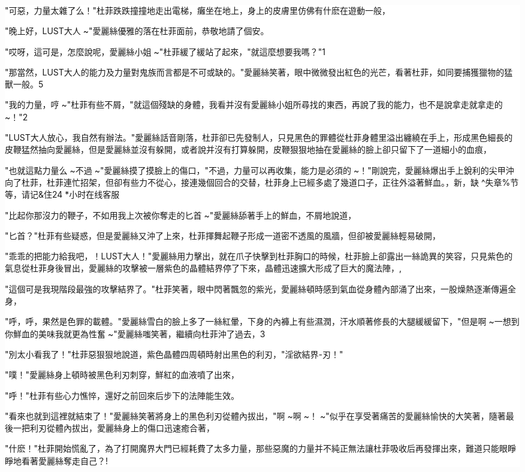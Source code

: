 

"可惡，力量太雜了么！"杜菲跌跌撞撞地走出電梯，癱坐在地上，身上的皮膚里仿佛有什麽在遊動一般，



"晚上好，LUST大人 ~"愛麗絲優雅的落在杜菲面前，恭敬地請了個安。



"哎呀，這可是，怎麼說呢，愛麗絲小姐 ~"杜菲緩了緩站了起來，"就這麼想要我嗎？"1



"那當然，LUST大人的能力及力量對鬼族而言都是不可或缺的。"愛麗絲笑著，眼中微微發出紅色的光芒，看著杜菲，如同要捕獲獵物的猛獸一般。5



"我的力量，哼 ~"杜菲有些不屑，"就這個殘缺的身體，我看并沒有愛麗絲小姐所尋找的東西，再說了我的能力，也不是說拿走就拿走的 ~！"2



"LUST大人放心，我自然有辦法。"愛麗絲話音剛落，杜菲卻已先發制人，只見黑色的罪體從杜菲身體里溢出纏繞在手上，形成黑色細長的皮鞭猛然抽向愛麗絲，但是愛麗絲並沒有躲開，或者說并沒有打算躲開，皮鞭狠狠地抽在愛麗絲的臉上卻只留下了一道細小的血痕，



"也就這點力量么 ~不過 ~"愛麗絲摸了摸臉上的傷口，"不過，力量可以再收集，能力是必須的 ~！"剛說完，愛麗絲爆出手上銳利的尖甲沖向了杜菲，杜菲連忙招架，但卻有些力不從心，接連幾個回合的交替，杜菲身上已經多處了幾道口子，正往外溢著鮮血。，新，缺 ^失章%节等，请记&住24 *小时在线客服



"比起你那沒力的鞭子，不如用我上次被你奪走的匕首 ~"愛麗絲舔著手上的鮮血，不屑地說道，





"匕首？"杜菲有些疑惑，但是愛麗絲又沖了上來，杜菲揮舞起鞭子形成一道密不透風的風牆，但卻被愛麗絲輕易破開，



"乖乖的把能力給我吧，！LUST大人！"愛麗絲用力擊出，就在爪子快擊到杜菲胸口的時候，杜菲臉上卻露出一絲詭異的笑容，只見紫色的氣息從杜菲身後冒出，愛麗絲的攻擊被一層紫色的晶體結界停了下來，晶體迅速擴大形成了巨大的魔法陣，,



"這個可是我現階段最強的攻擊結界了。"杜菲笑著，眼中閃著飄忽的紫光，愛麗絲頓時感到氣血從身體內部涌了出來，一股燥熱逐漸傳遍全身，



"呼，呼，果然是色罪的載體。"愛麗絲雪白的臉上多了一絲紅暈，下身的內褲上有些濕潤，汗水順著修長的大腿緩緩留下，"但是啊 ~一想到你鮮血的美味我就更為性奮 ~"愛麗絲嗤笑著，繼續向杜菲沖了過去，3



"別太小看我了！"杜菲惡狠狠地說道，紫色晶體四周頓時射出黑色的利刃，"淫欲結界-刃！"



"噗！"愛麗絲身上頓時被黑色利刃刺穿，鮮紅的血液噴了出來，



"呼！"杜菲有些心力憔悴，還好之前回來后步下的法陣能生效。





"看來也就到這裡就結束了！"愛麗絲笑著將身上的黑色利刃從體內拔出，"啊 ~啊 ~！ ~"似乎在享受著痛苦的愛麗絲愉快的大笑著，隨著最後一把利刃從體內拔出，愛麗絲身上的傷口迅速癒合著，



"什麽！"杜菲開始慌亂了，為了打開魔界大門已經耗費了太多力量，那些惡魔的力量并不純正無法讓杜菲吸收后再發揮出來，難道只能眼睜睜地看著愛麗絲奪走自己？!

